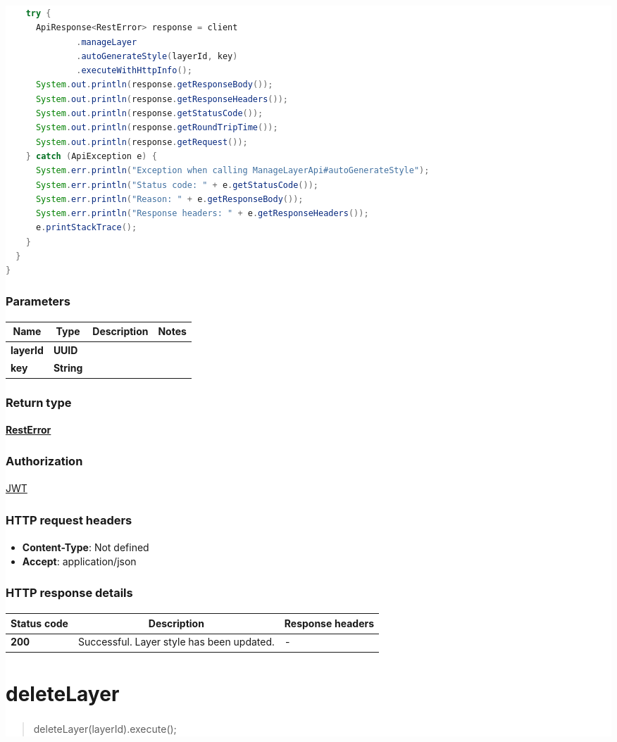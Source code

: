 ```java
    try {
      ApiResponse<RestError> response = client
              .manageLayer
              .autoGenerateStyle(layerId, key)
              .executeWithHttpInfo();
      System.out.println(response.getResponseBody());
      System.out.println(response.getResponseHeaders());
      System.out.println(response.getStatusCode());
      System.out.println(response.getRoundTripTime());
      System.out.println(response.getRequest());
    } catch (ApiException e) {
      System.err.println("Exception when calling ManageLayerApi#autoGenerateStyle");
      System.err.println("Status code: " + e.getStatusCode());
      System.err.println("Reason: " + e.getResponseBody());
      System.err.println("Response headers: " + e.getResponseHeaders());
      e.printStackTrace();
    }
  }
}

```

### Parameters

| Name | Type | Description  | Notes |
|------------- | ------------- | ------------- | -------------|
| **layerId** | **UUID**|  | |
| **key** | **String**|  | |

### Return type

[**RestError**](RestError.md)

### Authorization

[JWT](../README.md#JWT)

### HTTP request headers

 - **Content-Type**: Not defined
 - **Accept**: application/json

### HTTP response details
| Status code | Description | Response headers |
|-------------|-------------|------------------|
| **200** | Successful. Layer style has been updated. |  -  |

<a name="deleteLayer"></a>
# **deleteLayer**
> deleteLayer(layerId).execute();
